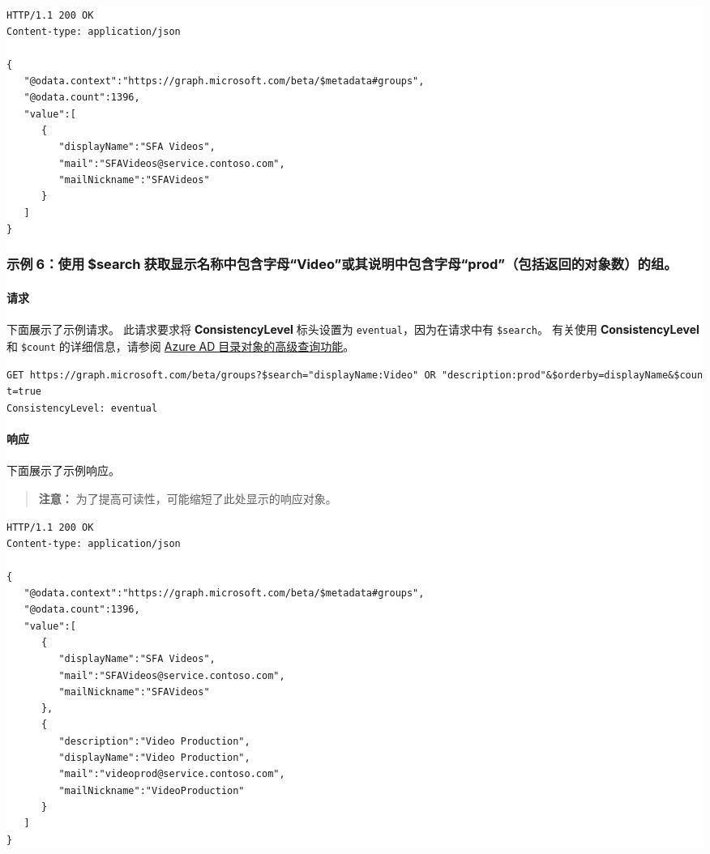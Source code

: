 ```http
HTTP/1.1 200 OK
Content-type: application/json

{
   "@odata.context":"https://graph.microsoft.com/beta/$metadata#groups",
   "@odata.count":1396,
   "value":[
      {
         "displayName":"SFA Videos",
         "mail":"SFAVideos@service.contoso.com",
         "mailNickname":"SFAVideos"
      }
   ]
}
```

### <a name="example-6-use-search-to-get-groups-with-display-names-that-contain-the-letters-video-or-a-description-that-contains-the-letters-prod-including-a-count-of-returned-objects"></a>示例 6：使用 $search 获取显示名称中包含字母“Video”或其说明中包含字母“prod”（包括返回的对象数）的组。

#### <a name="request"></a>请求

下面展示了示例请求。 此请求要求将 **ConsistencyLevel** 标头设置为 `eventual`，因为在请求中有 `$search`。 有关使用 **ConsistencyLevel** 和 `$count` 的详细信息，请参阅 [Azure AD 目录对象的高级查询功能](/graph/aad-advanced-queries)。


```msgraph-interactive
GET https://graph.microsoft.com/beta/groups?$search="displayName:Video" OR "description:prod"&$orderby=displayName&$count=true
ConsistencyLevel: eventual
```

#### <a name="response"></a>响应

下面展示了示例响应。
>**注意：** 为了提高可读性，可能缩短了此处显示的响应对象。


```http
HTTP/1.1 200 OK
Content-type: application/json

{
   "@odata.context":"https://graph.microsoft.com/beta/$metadata#groups",
   "@odata.count":1396,
   "value":[
      {
         "displayName":"SFA Videos",
         "mail":"SFAVideos@service.contoso.com",
         "mailNickname":"SFAVideos"
      },
      {
         "description":"Video Production",
         "displayName":"Video Production",
         "mail":"videoprod@service.contoso.com",
         "mailNickname":"VideoProduction"
      }
   ]
}
```
